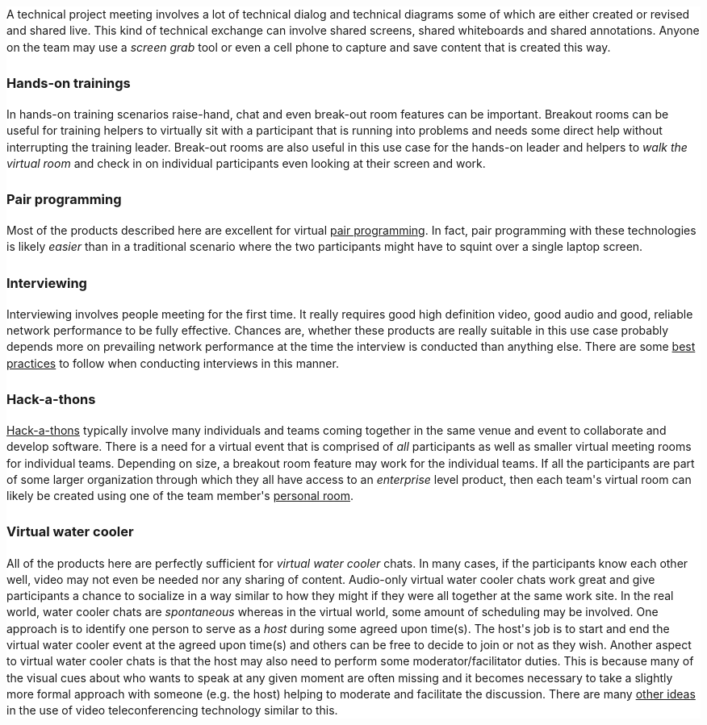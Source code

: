 A technical project meeting involves a lot of technical dialog and technical
diagrams some of which are either created or revised and shared live. This
kind of technical exchange can involve shared screens, shared whiteboards and
shared annotations. Anyone on the team may use a *screen grab* tool or even a
cell phone to capture and save content that is created this way.


### <a name='hands-on-trainings'>Hands-on trainings</a>

In hands-on training scenarios raise-hand, chat and even break-out room features
can be important. Breakout rooms can be useful for training helpers to virtually
sit with a participant that is running into problems and needs some direct help
without interrupting the training leader. Break-out rooms are also useful in this
use case for the hands-on leader and helpers to *walk the virtual room* and
check in on individual participants even looking at their screen and work.

### <a name='pair-programming'>Pair programming</a>

Most of the products described here are excellent for virtual
[pair programming](https://en.wikipedia.org/wiki/Pair_programming). In fact, 
pair programming with these technologies is likely *easier* than in a traditional
scenario where the two participants might have to squint over a single laptop
screen.

### <a name='interviewing'>Interviewing</a>

Interviewing involves people meeting for the first time. It really requires good
high definition video, good audio and good, reliable network performance to be fully
effective. Chances are, whether these products are really suitable in this use
case probably depends more on prevailing network performance at the time the interview
is conducted than anything else. There are some
[best practices](https://builtin.com/recruiting/video-interview) to follow when
conducting interviews in this manner.

### <a name='hack-a-thons'>Hack-a-thons</a>

[Hack-a-thons](https://www.mabl.com/blog/hosting-our-first-hackathon-during-covid-19-quarantine-2020)
typically involve many individuals and teams coming together in the same
venue and event to collaborate and develop software. There is a need for a virtual
event that is comprised of *all* participants as well as smaller virtual meeting rooms
for individual teams. Depending on size, a breakout room feature may work for the
individual teams. If all the participants are part of some larger organization through
which they all have access to an *enterprise* level product, then each team's virtual
room can likely be created using one of the team member's [personal room](#personal-rooms).

### <a name='virtual-water-cooler'>Virtual water cooler</a>

All of the products here are perfectly sufficient for *virtual water cooler* chats.
In many cases, if the participants know each other well, video may not even be needed
nor any sharing of content. Audio-only virtual water cooler chats work great and
give participants a chance to socialize in a way similar to how they might if they
were all together at the same work site. In the real world, water cooler chats are
*spontaneous* whereas in the virtual world, some amount of scheduling may be involved.
One approach is to identify one person to serve as a *host* during some agreed upon
time(s). The host's job is to start and end the virtual water cooler event at the agreed
upon time(s) and others can be free to decide to join or not as they wish. Another
aspect to virtual water cooler chats is that the host may also need to perform some
moderator/facilitator duties. This is because many of the visual cues about who wants
to speak at any given moment are often missing and it becomes necessary to take a slightly
more formal approach with someone (e.g. the host) helping to moderate and facilitate
the discussion. There are many
[other ideas](https://medium.com/@aarondinin/how-to-enable-water-cooler-innovation-for-remote-working-teams-2dfb3d50b1ab)
in the use of video teleconferencing technology similar to this.